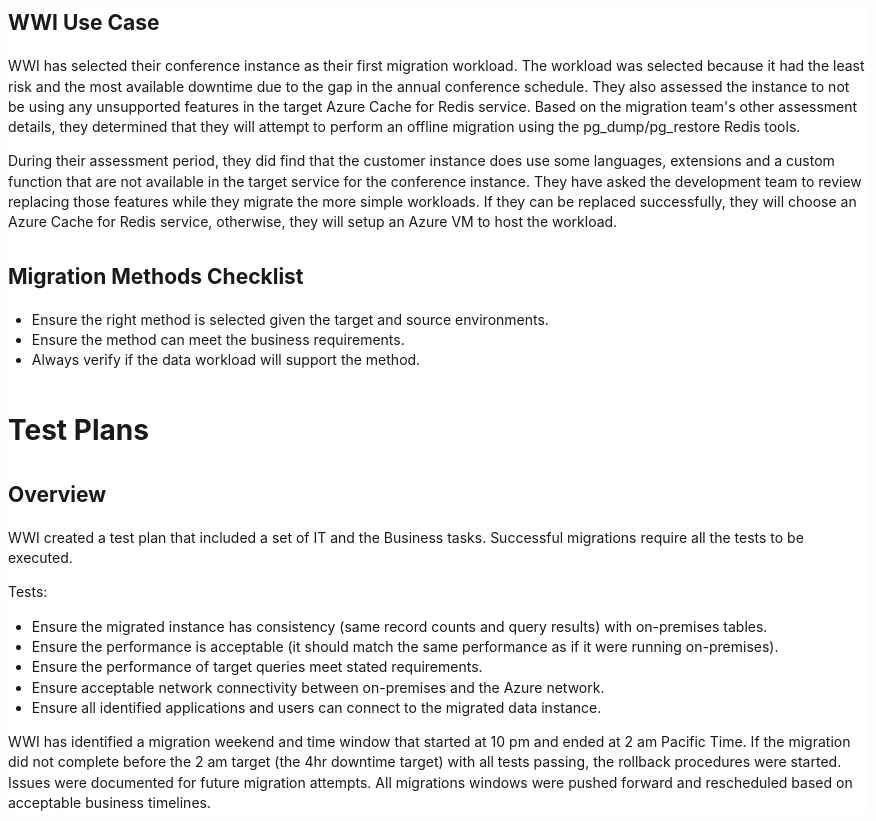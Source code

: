 ## WWI Use Case

WWI has selected their conference instance as their first migration
workload. The workload was selected because it had the least risk and
the most available downtime due to the gap in the annual conference
schedule. They also assessed the instance to not be using any
unsupported features in the target Azure Cache for Redis
service. Based on the migration team's other assessment details, they
determined that they will attempt to perform an offline migration using
the pg\_dump/pg\_restore Redis tools.

During their assessment period, they did find that the customer instance
does use some languages, extensions and a custom function that are not
available in the target service for the conference instance. They have
asked the development team to review replacing those features while they
migrate the more simple workloads. If they can be replaced successfully,
they will choose an Azure Cache for Redis service, otherwise,
they will setup an Azure VM to host the workload.

## Migration Methods Checklist

-   Ensure the right method is selected given the target and source
    environments.
-   Ensure the method can meet the business requirements.
-   Always verify if the data workload will support the method.

# Test Plans

## Overview

WWI created a test plan that included a set of IT and the Business
tasks. Successful migrations require all the tests to be executed.

Tests:

-   Ensure the migrated instance has consistency (same record counts and
    query results) with on-premises tables.
-   Ensure the performance is acceptable (it should match the same
    performance as if it were running on-premises).
-   Ensure the performance of target queries meet stated requirements.
-   Ensure acceptable network connectivity between on-premises and the
    Azure network.
-   Ensure all identified applications and users can connect to the
    migrated data instance.

WWI has identified a migration weekend and time window that started at
10 pm and ended at 2 am Pacific Time. If the migration did not complete
before the 2 am target (the 4hr downtime target) with all tests passing,
the rollback procedures were started. Issues were documented for future
migration attempts. All migrations windows were pushed forward and
rescheduled based on acceptable business timelines.
